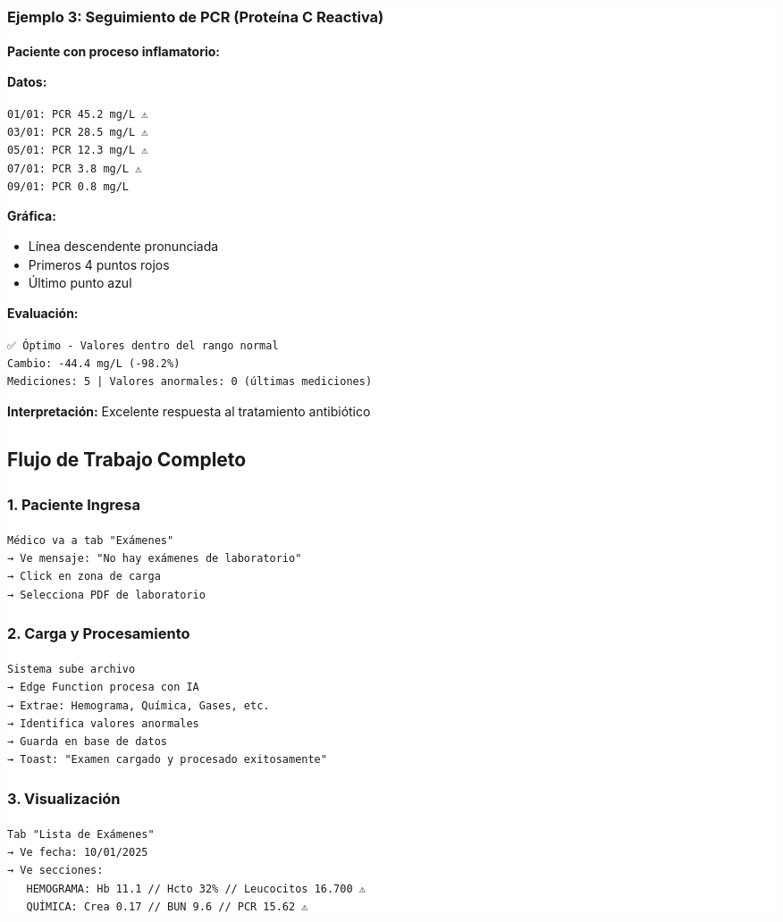 ### Ejemplo 3: Seguimiento de PCR (Proteína C Reactiva)

**Paciente con proceso inflamatorio:**

**Datos:**
```
01/01: PCR 45.2 mg/L ⚠️
03/01: PCR 28.5 mg/L ⚠️
05/01: PCR 12.3 mg/L ⚠️
07/01: PCR 3.8 mg/L ⚠️
09/01: PCR 0.8 mg/L
```

**Gráfica:**
- Línea descendente pronunciada
- Primeros 4 puntos rojos
- Último punto azul

**Evaluación:**
```
✅ Óptimo - Valores dentro del rango normal
Cambio: -44.4 mg/L (-98.2%)
Mediciones: 5 | Valores anormales: 0 (últimas mediciones)
```

**Interpretación:** Excelente respuesta al tratamiento antibiótico

## Flujo de Trabajo Completo

### 1. Paciente Ingresa

```
Médico va a tab "Exámenes"
→ Ve mensaje: "No hay exámenes de laboratorio"
→ Click en zona de carga
→ Selecciona PDF de laboratorio
```

### 2. Carga y Procesamiento

```
Sistema sube archivo
→ Edge Function procesa con IA
→ Extrae: Hemograma, Química, Gases, etc.
→ Identifica valores anormales
→ Guarda en base de datos
→ Toast: "Examen cargado y procesado exitosamente"
```

### 3. Visualización

```
Tab "Lista de Exámenes"
→ Ve fecha: 10/01/2025
→ Ve secciones:
   HEMOGRAMA: Hb 11.1 // Hcto 32% // Leucocitos 16.700 ⚠️
   QUÍMICA: Crea 0.17 // BUN 9.6 // PCR 15.62 ⚠️
```
